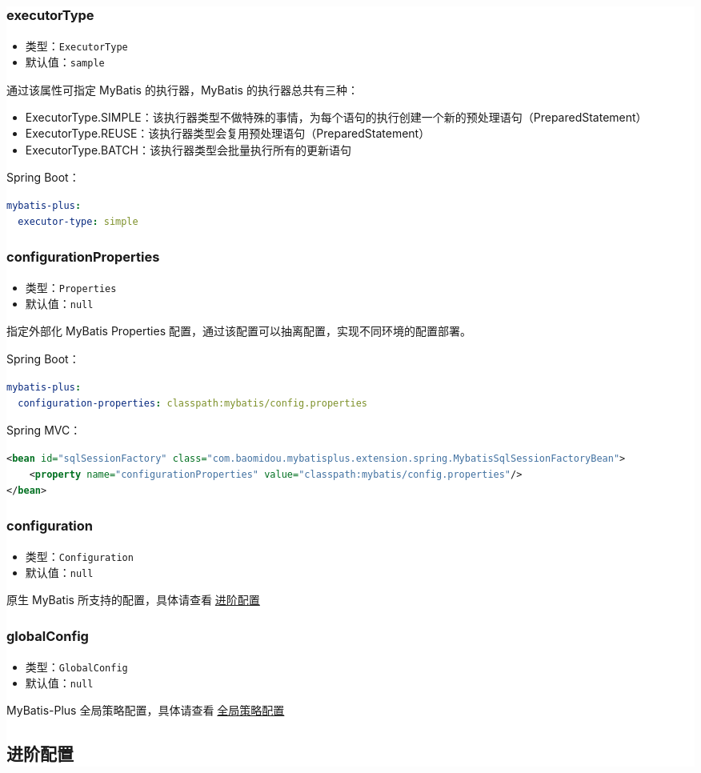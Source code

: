 ### executorType <Badge text="Spring Boot Only" type="error"/>

- 类型：`ExecutorType`
- 默认值：`sample`

通过该属性可指定 MyBatis 的执行器，MyBatis 的执行器总共有三种：

- ExecutorType.SIMPLE：该执行器类型不做特殊的事情，为每个语句的执行创建一个新的预处理语句（PreparedStatement）
- ExecutorType.REUSE：该执行器类型会复用预处理语句（PreparedStatement）
- ExecutorType.BATCH：该执行器类型会批量执行所有的更新语句

Spring Boot：

```yaml
mybatis-plus:
  executor-type: simple
```

### configurationProperties

- 类型：`Properties`
- 默认值：`null`

指定外部化 MyBatis Properties 配置，通过该配置可以抽离配置，实现不同环境的配置部署。

Spring Boot：

```yaml
mybatis-plus:
  configuration-properties: classpath:mybatis/config.properties
```

Spring MVC：

```xml
<bean id="sqlSessionFactory" class="com.baomidou.mybatisplus.extension.spring.MybatisSqlSessionFactoryBean">
    <property name="configurationProperties" value="classpath:mybatis/config.properties"/>
</bean>
```

### configuration

- 类型：`Configuration`
- 默认值：`null`

原生 MyBatis 所支持的配置，具体请查看 [进阶配置](#进阶配置)

### globalConfig

- 类型：`GlobalConfig`
- 默认值：`null`

MyBatis-Plus 全局策略配置，具体请查看 [全局策略配置](#全局策略配置)

## 进阶配置
